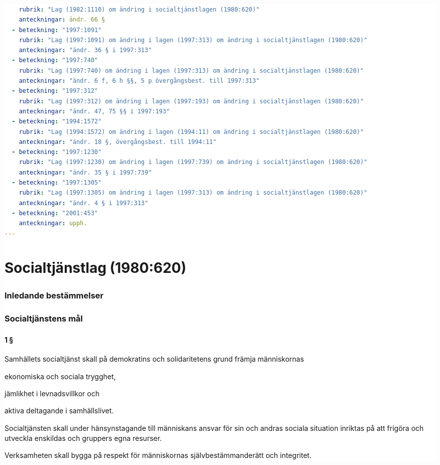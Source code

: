 ```yaml
    rubrik: "Lag (1982:1110) om ändring i socialtjänstlagen (1980:620)"
    anteckningar: ändr. 66 §
  - beteckning: "1997:1091"
    rubrik: "Lag (1997:1091) om ändring i lagen (1997:313) om ändring i socialtjänstlagen (1980:620)"
    anteckningar: "ändr. 36 § i 1997:313"
  - beteckning: "1997:740"
    rubrik: "Lag (1997:740) om ändring i lagen (1997:313) om ändring i socialtjänstlagen (1980:620)"
    anteckningar: "ändr. 6 f, 6 h §§, 5 p övergångsbest. till 1997:313"
  - beteckning: "1997:312"
    rubrik: "Lag (1997:312) om ändring i lagen (1997:193) om ändring i socialtjänstlagen (1980:620)"
    anteckningar: "ändr. 47, 75 §§ i 1997:193"
  - beteckning: "1994:1572"
    rubrik: "Lag (1994:1572) om ändring i lagen (1994:11) om ändring i socialtjänstlagen (1980:620)"
    anteckningar: "ändr. 18 §, övergångsbest. till 1994:11"
  - beteckning: "1997:1230"
    rubrik: "Lag (1997:1230) om ändring i lagen (1997:739) om ändring i socialtjänstlagen (1980:620)"
    anteckningar: "ändr. 35 § i 1997:739"
  - beteckning: "1997:1305"
    rubrik: "Lag (1997:1305) om ändring i lagen (1997:313) om ändring i socialtjänstlagen (1980:620)"
    anteckningar: "ändr. 4 § i 1997:313"
  - beteckning: "2001:453"
    anteckningar: upph.
---
```


# Socialtjänstlag (1980:620)

### Inledande bestämmelser

### Socialtjänstens mål

#### 1 §

Samhällets socialtjänst skall på demokratins och solidaritetens grund främja människornas

ekonomiska och sociala trygghet,

jämlikhet i levnadsvillkor och

aktiva deltagande i samhällslivet.

Socialtjänsten skall under hänsynstagande till människans ansvar för sin och andras sociala situation inriktas på att frigöra och utveckla enskildas och gruppers egna resurser.

Verksamheten skall bygga på respekt för människornas självbestämmanderätt och integritet.
